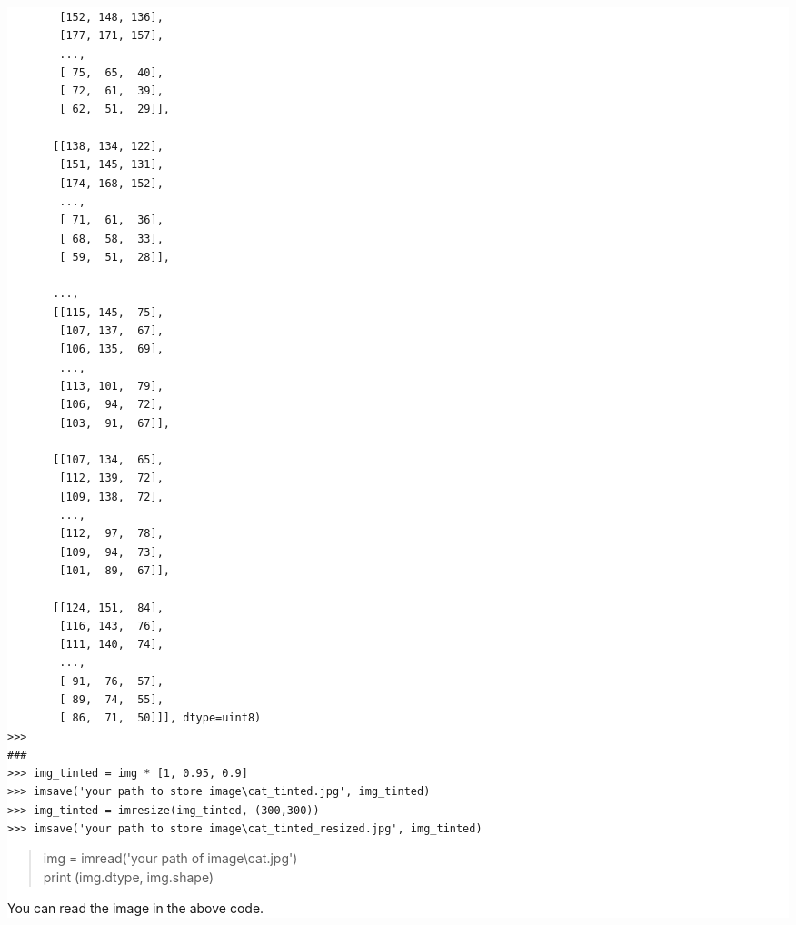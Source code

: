 ```ptyhon
        [152, 148, 136],
        [177, 171, 157],
        ...,
        [ 75,  65,  40],
        [ 72,  61,  39],
        [ 62,  51,  29]],

       [[138, 134, 122],
        [151, 145, 131],
        [174, 168, 152],
        ...,
        [ 71,  61,  36],
        [ 68,  58,  33],
        [ 59,  51,  28]],

       ...,
       [[115, 145,  75],
        [107, 137,  67],
        [106, 135,  69],
        ...,
        [113, 101,  79],
        [106,  94,  72],
        [103,  91,  67]],

       [[107, 134,  65],
        [112, 139,  72],
        [109, 138,  72],
        ...,
        [112,  97,  78],
        [109,  94,  73],
        [101,  89,  67]],

       [[124, 151,  84],
        [116, 143,  76],
        [111, 140,  74],
        ...,
        [ 91,  76,  57],
        [ 89,  74,  55],
        [ 86,  71,  50]]], dtype=uint8)
>>>
### 
>>> img_tinted = img * [1, 0.95, 0.9]
>>> imsave('your path to store image\cat_tinted.jpg', img_tinted)
>>> img_tinted = imresize(img_tinted, (300,300))
>>> imsave('your path to store image\cat_tinted_resized.jpg', img_tinted)
```

> img = imread('your path of image\cat.jpg')   
> print (img.dtype, img.shape)   

You can read the image in the above code.
